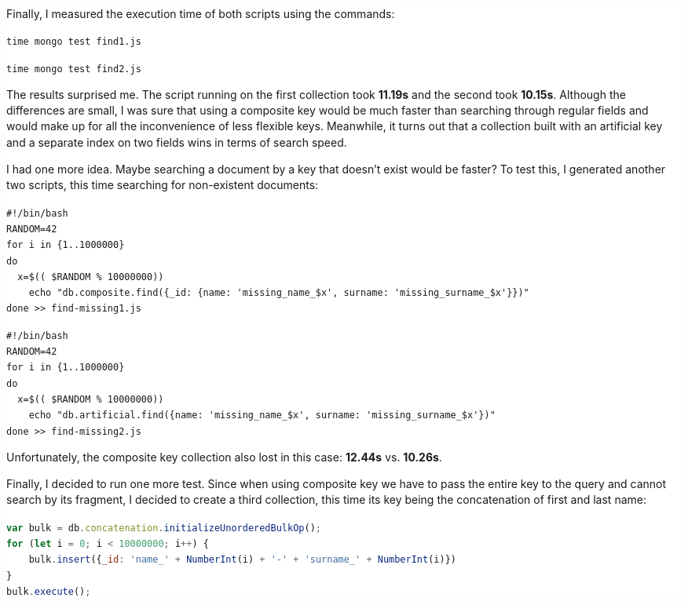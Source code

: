 Finally, I measured the execution time of both scripts using the commands:

```shell
time mongo test find1.js
```

```shell
time mongo test find2.js
```

The results surprised me. The script running on the first collection took **11.19s** and the second took **10.15s**.
Although the differences are small, I was sure that using a composite key would be much faster than searching
through regular fields and would make up for all the inconvenience of less flexible keys. Meanwhile, it turns
out that a collection built with an artificial key and a separate index on two fields wins in terms of search speed.

I had one more idea. Maybe searching a document by a key that doesn’t exist would be faster?
To test this, I generated another two scripts, this time searching for non-existent documents:

```shell
#!/bin/bash
RANDOM=42
for i in {1..1000000}
do
  x=$(( $RANDOM % 10000000))
    echo "db.composite.find({_id: {name: 'missing_name_$x', surname: 'missing_surname_$x'}})"
done >> find-missing1.js
```

```shell
#!/bin/bash
RANDOM=42
for i in {1..1000000}
do
  x=$(( $RANDOM % 10000000))
    echo "db.artificial.find({name: 'missing_name_$x', surname: 'missing_surname_$x'})"
done >> find-missing2.js
```

Unfortunately, the composite key collection also lost in this case: **12.44s** vs. **10.26s**.

Finally, I decided to run one more test. Since when using composite key we have to pass the entire key to the query
and cannot search by its fragment, I decided to create a third collection, this time its key being the concatenation of
first and last name:

```javascript
var bulk = db.concatenation.initializeUnorderedBulkOp();
for (let i = 0; i < 10000000; i++) {
    bulk.insert({_id: 'name_' + NumberInt(i) + '-' + 'surname_' + NumberInt(i)})
}
bulk.execute();
```
